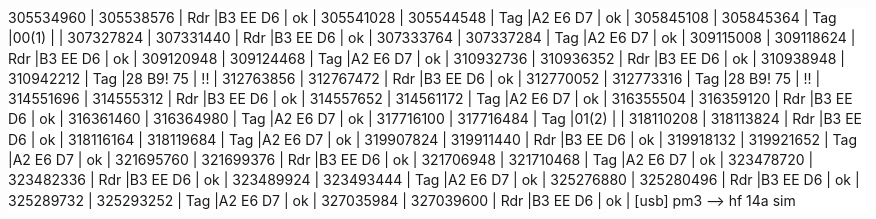   305534960 |  305538576 | Rdr |B3  EE  D6                                                               |  ok | 
  305541028 |  305544548 | Tag |A2  E6  D7                                                               |  ok | 
  305845108 |  305845364 | Tag |00(1)                                                                    |     | 
  307327824 |  307331440 | Rdr |B3  EE  D6                                                               |  ok | 
  307333764 |  307337284 | Tag |A2  E6  D7                                                               |  ok | 
  309115008 |  309118624 | Rdr |B3  EE  D6                                                               |  ok | 
  309120948 |  309124468 | Tag |A2  E6  D7                                                               |  ok | 
  310932736 |  310936352 | Rdr |B3  EE  D6                                                               |  ok | 
  310938948 |  310942212 | Tag |28  B9! 75                                                               |  !! | 
  312763856 |  312767472 | Rdr |B3  EE  D6                                                               |  ok | 
  312770052 |  312773316 | Tag |28  B9! 75                                                               |  !! | 
  314551696 |  314555312 | Rdr |B3  EE  D6                                                               |  ok | 
  314557652 |  314561172 | Tag |A2  E6  D7                                                               |  ok | 
  316355504 |  316359120 | Rdr |B3  EE  D6                                                               |  ok | 
  316361460 |  316364980 | Tag |A2  E6  D7                                                               |  ok | 
  317716100 |  317716484 | Tag |01(2)                                                                    |     | 
  318110208 |  318113824 | Rdr |B3  EE  D6                                                               |  ok | 
  318116164 |  318119684 | Tag |A2  E6  D7                                                               |  ok | 
  319907824 |  319911440 | Rdr |B3  EE  D6                                                               |  ok | 
  319918132 |  319921652 | Tag |A2  E6  D7                                                               |  ok | 
  321695760 |  321699376 | Rdr |B3  EE  D6                                                               |  ok | 
  321706948 |  321710468 | Tag |A2  E6  D7                                                               |  ok | 
  323478720 |  323482336 | Rdr |B3  EE  D6                                                               |  ok | 
  323489924 |  323493444 | Tag |A2  E6  D7                                                               |  ok | 
  325276880 |  325280496 | Rdr |B3  EE  D6                                                               |  ok | 
  325289732 |  325293252 | Tag |A2  E6  D7                                                               |  ok | 
  327035984 |  327039600 | Rdr |B3  EE  D6                                                               |  ok | 
[usb] pm3 --> hf 14a sim
